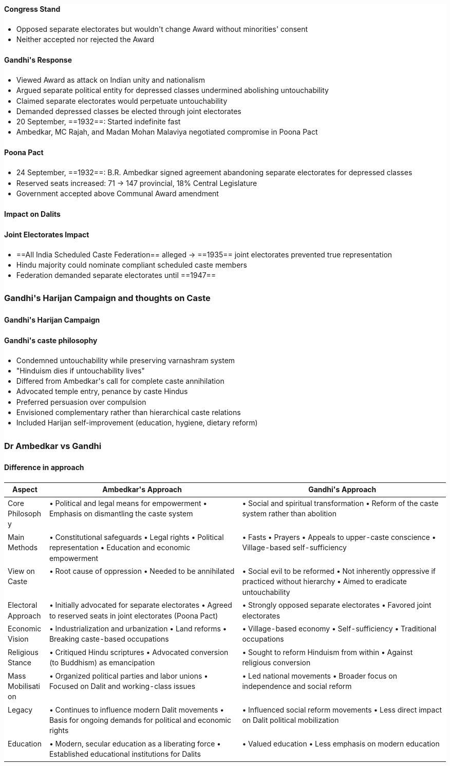 #### Congress Stand

- Opposed separate electorates but wouldn't change Award without minorities' consent
- Neither accepted nor rejected the Award

#### Gandhi's Response

- Viewed Award as attack on Indian unity and nationalism
- Argued separate political entity for depressed classes undermined abolishing untouchability
- Claimed separate electorates would perpetuate untouchability
- Demanded depressed classes be elected through joint electorates
- 20 September, ==1932==: Started indefinite fast
- Ambedkar, MC Rajah, and Madan Mohan Malaviya negotiated compromise in Poona Pact

#### Poona Pact

- 24 September, ==1932==: B.R. Ambedkar signed agreement abandoning separate electorates for depressed classes
- Reserved seats increased: 71 → 147 provincial, 18% Central Legislature
- Government accepted above Communal Award amendment

#### Impact on Dalits

#### Joint Electorates Impact

- ==All India Scheduled Caste Federation== alleged → ==1935== joint electorates prevented true representation
- Hindu majority could nominate compliant scheduled caste members
- Federation demanded separate electorates until ==1947==

### Gandhi's Harijan Campaign and thoughts on Caste

#### Gandhi's Harijan Campaign

#### Gandhi's caste philosophy

- Condemned untouchability while preserving varnashram system
- "Hinduism dies if untouchability lives"
- Differed from Ambedkar's call for complete caste annihilation
- Advocated temple entry, penance by caste Hindus
- Preferred persuasion over compulsion
- Envisioned complementary rather than hierarchical caste relations
- Included Harijan self-improvement (education, hygiene, dietary reform)

### Dr Ambedkar vs Gandhi

#### Difference in approach

| Aspect | Ambedkar's Approach | Gandhi's Approach |
| --- | --- | --- |
| Core Philosophy | • Political and legal means for empowerment   • Emphasis on dismantling the caste system | • Social and spiritual transformation   • Reform of the caste system rather than abolition |
| Main Methods | • Constitutional safeguards   • Legal rights   • Political representation   • Education and economic empowerment | • Fasts   • Prayers   • Appeals to upper-caste conscience   • Village-based self-sufficiency |
| View on Caste | • Root cause of oppression   • Needed to be annihilated | • Social evil to be reformed   • Not inherently oppressive if practiced without hierarchy   • Aimed to eradicate untouchability |
| Electoral Approach | • Initially advocated for separate electorates   • Agreed to reserved seats in joint electorates (Poona Pact) | • Strongly opposed separate electorates   • Favored joint electorates |
| Economic Vision | • Industrialization and urbanization   • Land reforms   • Breaking caste-based occupations | • Village-based economy   • Self-sufficiency   • Traditional occupations |
| Religious Stance | • Critiqued Hindu scriptures   • Advocated conversion (to Buddhism) as emancipation | • Sought to reform Hinduism from within   • Against religious conversion |
| Mass Mobilisation | • Organized political parties and labor unions   • Focused on Dalit and working-class issues | • Led national movements   • Broader focus on independence and social reform |
| Legacy | • Continues to influence modern Dalit movements   • Basis for ongoing demands for political and economic rights | • Influenced social reform movements   • Less direct impact on Dalit political mobilization |
| Education | • Modern, secular education as a liberating force   • Established educational institutions for Dalits | • Valued education   • Less emphasis on modern education |
